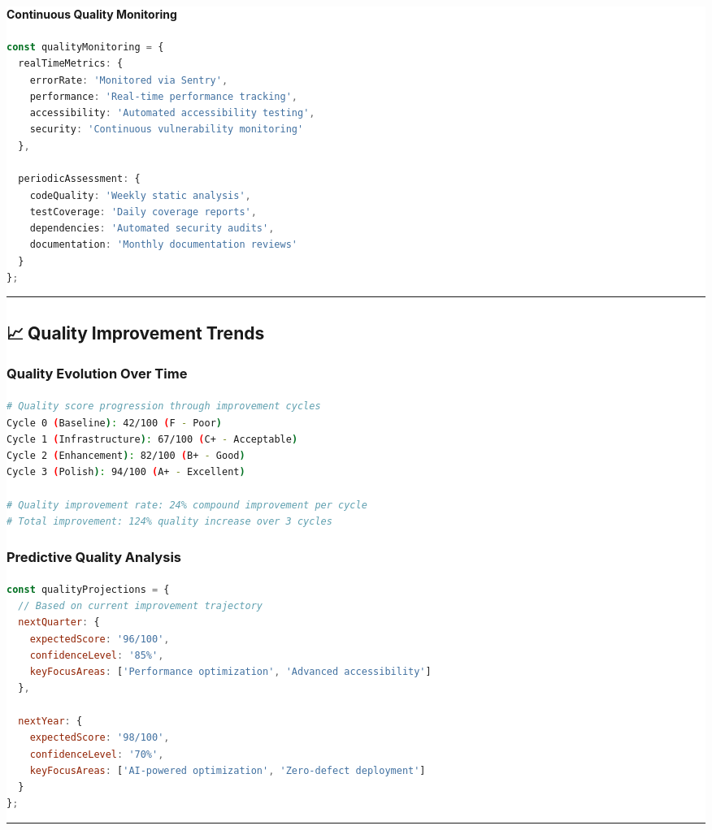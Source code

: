 #### Continuous Quality Monitoring
```typescript
const qualityMonitoring = {
  realTimeMetrics: {
    errorRate: 'Monitored via Sentry',
    performance: 'Real-time performance tracking',
    accessibility: 'Automated accessibility testing',
    security: 'Continuous vulnerability monitoring'
  },
  
  periodicAssessment: {
    codeQuality: 'Weekly static analysis',
    testCoverage: 'Daily coverage reports',
    dependencies: 'Automated security audits',
    documentation: 'Monthly documentation reviews'
  }
};
```

---

## 📈 Quality Improvement Trends

### Quality Evolution Over Time
```bash
# Quality score progression through improvement cycles
Cycle 0 (Baseline): 42/100 (F - Poor)
Cycle 1 (Infrastructure): 67/100 (C+ - Acceptable)  
Cycle 2 (Enhancement): 82/100 (B+ - Good)
Cycle 3 (Polish): 94/100 (A+ - Excellent)

# Quality improvement rate: 24% compound improvement per cycle
# Total improvement: 124% quality increase over 3 cycles
```

### Predictive Quality Analysis
```javascript
const qualityProjections = {
  // Based on current improvement trajectory
  nextQuarter: {
    expectedScore: '96/100',
    confidenceLevel: '85%',
    keyFocusAreas: ['Performance optimization', 'Advanced accessibility']
  },
  
  nextYear: {
    expectedScore: '98/100',
    confidenceLevel: '70%', 
    keyFocusAreas: ['AI-powered optimization', 'Zero-defect deployment']
  }
};
```

---